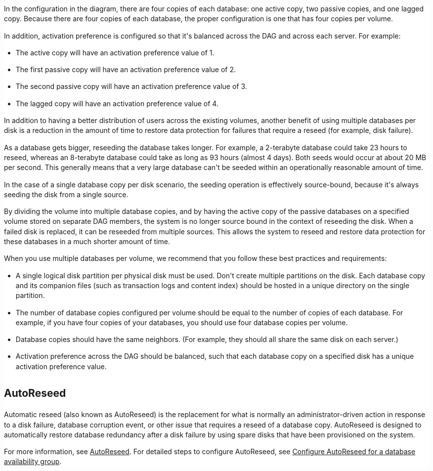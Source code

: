 In the configuration in the diagram, there are four copies of each database: one active copy, two passive copies, and one lagged copy. Because there are four copies of each database, the proper configuration is one that has four copies per volume.

In addition, activation preference is configured so that it's balanced across the DAG and across each server. For example:

- The active copy will have an activation preference value of 1.

- The first passive copy will have an activation preference value of 2.

- The second passive copy will have an activation preference value of 3.

- The lagged copy will have an activation preference value of 4.

In addition to having a better distribution of users across the existing volumes, another benefit of using multiple databases per disk is a reduction in the amount of time to restore data protection for failures that require a reseed (for example, disk failure).

As a database gets bigger, reseeding the database takes longer. For example, a 2-terabyte database could take 23 hours to reseed, whereas an 8-terabyte database could take as long as 93 hours (almost 4 days). Both seeds would occur at about 20 MB per second. This generally means that a very large database can't be seeded within an operationally reasonable amount of time.

In the case of a single database copy per disk scenario, the seeding operation is effectively source-bound, because it's always seeding the disk from a single source.

By dividing the volume into multiple database copies, and by having the active copy of the passive databases on a specified volume stored on separate DAG members, the system is no longer source bound in the context of reseeding the disk. When a failed disk is replaced, it can be reseeded from multiple sources. This allows the system to reseed and restore data protection for these databases in a much shorter amount of time.

When you use multiple databases per volume, we recommend that you follow these best practices and requirements:

- A single logical disk partition per physical disk must be used. Don't create multiple partitions on the disk. Each database copy and its companion files (such as transaction logs and content index) should be hosted in a unique directory on the single partition.

- The number of database copies configured per volume should be equal to the number of copies of each database. For example, if you have four copies of your databases, you should use four database copies per volume.

- Database copies should have the same neighbors. (For example, they should all share the same disk on each server.)

- Activation preference across the DAG should be balanced, such that each database copy on a specified disk has a unique activation preference value.

## AutoReseed

Automatic reseed (also known as AutoReseed) is the replacement for what is normally an administrator-driven action in response to a disk failure, database corruption event, or other issue that requires a reseed of a database copy. AutoReseed is designed to automatically restore database redundancy after a disk failure by using spare disks that have been provisioned on the system.

For more information, see [AutoReseed](database-availability-groups/autoreseed.md). For detailed steps to configure AutoReseed, see [Configure AutoReseed for a database availability group](manage-ha/configure-dag-autoreseed.md).
